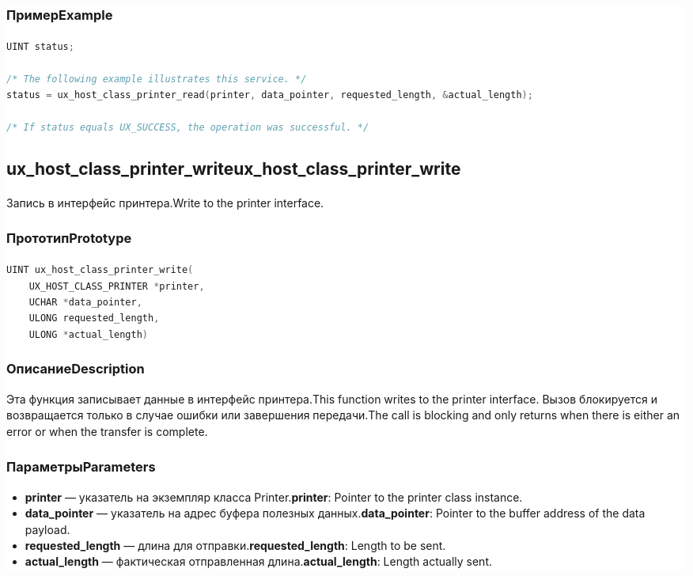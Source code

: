 ### <a name="example"></a><span data-ttu-id="ea67e-128">Пример</span><span class="sxs-lookup"><span data-stu-id="ea67e-128">Example</span></span>

```C
UINT status;

/* The following example illustrates this service. */
status = ux_host_class_printer_read(printer, data_pointer, requested_length, &actual_length);

/* If status equals UX_SUCCESS, the operation was successful. */
```

## <a name="ux_host_class_printer_write"></a><span data-ttu-id="ea67e-129">ux_host_class_printer_write</span><span class="sxs-lookup"><span data-stu-id="ea67e-129">ux_host_class_printer_write</span></span>

<span data-ttu-id="ea67e-130">Запись в интерфейс принтера.</span><span class="sxs-lookup"><span data-stu-id="ea67e-130">Write to the printer interface.</span></span>

### <a name="prototype"></a><span data-ttu-id="ea67e-131">Прототип</span><span class="sxs-lookup"><span data-stu-id="ea67e-131">Prototype</span></span>

```C
UINT ux_host_class_printer_write(
    UX_HOST_CLASS_PRINTER *printer,
    UCHAR *data_pointer,  
    ULONG requested_length,
    ULONG *actual_length)
```

### <a name="description"></a><span data-ttu-id="ea67e-132">Описание</span><span class="sxs-lookup"><span data-stu-id="ea67e-132">Description</span></span>

<span data-ttu-id="ea67e-133">Эта функция записывает данные в интерфейс принтера.</span><span class="sxs-lookup"><span data-stu-id="ea67e-133">This function writes to the printer interface.</span></span> <span data-ttu-id="ea67e-134">Вызов блокируется и возвращается только в случае ошибки или завершения передачи.</span><span class="sxs-lookup"><span data-stu-id="ea67e-134">The call is blocking and only returns when there is either an error or when the transfer is complete.</span></span>

### <a name="parameters"></a><span data-ttu-id="ea67e-135">Параметры</span><span class="sxs-lookup"><span data-stu-id="ea67e-135">Parameters</span></span>

- <span data-ttu-id="ea67e-136">**printer** — указатель на экземпляр класса Printer.</span><span class="sxs-lookup"><span data-stu-id="ea67e-136">**printer**: Pointer to the printer class instance.</span></span>
- <span data-ttu-id="ea67e-137">**data_pointer** — указатель на адрес буфера полезных данных.</span><span class="sxs-lookup"><span data-stu-id="ea67e-137">**data_pointer**: Pointer to the buffer address of the data payload.</span></span>
- <span data-ttu-id="ea67e-138">**requested_length** — длина для отправки.</span><span class="sxs-lookup"><span data-stu-id="ea67e-138">**requested_length**: Length to be sent.</span></span>
- <span data-ttu-id="ea67e-139">**actual_length** — фактическая отправленная длина.</span><span class="sxs-lookup"><span data-stu-id="ea67e-139">**actual_length**: Length actually sent.</span></span>
